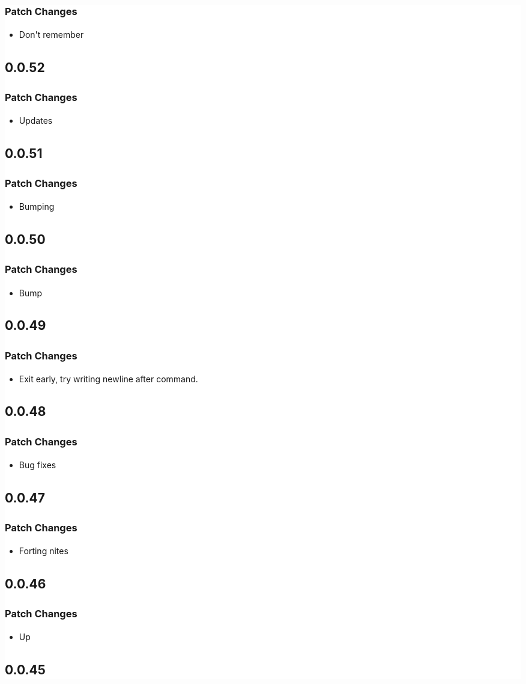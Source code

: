 ### Patch Changes

- Don't remember

## 0.0.52

### Patch Changes

- Updates

## 0.0.51

### Patch Changes

- Bumping

## 0.0.50

### Patch Changes

- Bump

## 0.0.49

### Patch Changes

- Exit early, try writing newline after command.

## 0.0.48

### Patch Changes

- Bug fixes

## 0.0.47

### Patch Changes

- Forting nites

## 0.0.46

### Patch Changes

- Up

## 0.0.45
